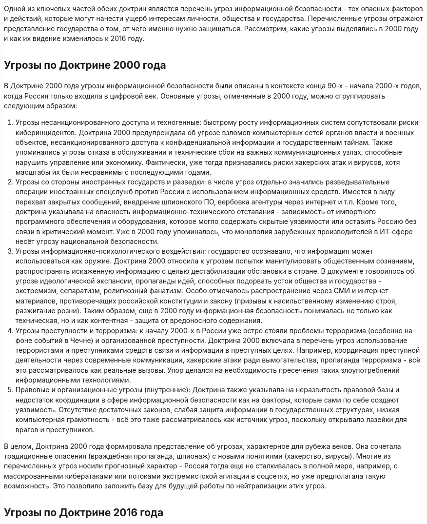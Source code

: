 Одной из ключевых частей обеих доктрин является перечень угроз информационной безопасности - тех опасных факторов и действий, которые могут нанести ущерб интересам личности, общества и государства. Перечисленные угрозы отражают представление государства о том, от чего именно нужно защищаться. Рассмотрим, какие угрозы выделялись в 2000 году и как их видение изменилось к 2016 году.

## Угрозы по Доктрине 2000 года

В Доктрине 2000 года угрозы информационной безопасности были описаны в контексте конца 90-х - начала 2000-х годов, когда Россия только входила в цифровой век. Основные угрозы, отмеченные в 2000 году, можно сгруппировать следующим образом:

1. Угрозы несанкционированного доступа и техногенные: быстрому росту информационных систем сопутствовали риски киберинцидентов. Доктрина 2000 предупреждала об угрозе взломов компьютерных сетей органов власти и военных объектов, несанкционированного доступа к конфиденциальной информации и государственным тайнам. Также упоминались угрозы отказа в обслуживании и технические сбои на важных коммуникационных узлах, способные нарушить управление или экономику. Фактически, уже тогда признавались риски хакерских атак и вирусов, хотя масштабы их были несравнимы с последующими годами.  
2. Угрозы со стороны иностранных государств и разведки: в числе угроз отдельно значились разведывательные операции иностранных спецслужб против России с использованием информационных средств. Имеется в виду перехват закрытых сообщений, внедрение шпионского ПО, вербовка агентуры через интернет и т.п. Кроме того, доктрина указывала на опасность информационно-технического отставания - зависимость от импортного программного обеспечения и оборудования, которое могло содержать скрытые уязвимости или оставить Россию без связи в критический момент. Уже в 2000 году упоминалось, что монополия зарубежных производителей в ИТ-сфере несёт угрозу национальной безопасности.  
3. Угрозы информационно-психологического воздействия: государство осознавало, что информация может использоваться как оружие. Доктрина 2000 относила к угрозам попытки манипулировать общественным сознанием, распространять искаженную информацию с целью дестабилизации обстановки в стране. В документе говорилось об угрозе идеологической экспансии, пропаганды идей, способных подорвать устои общества и государства - экстремизм, сепаратизм, религиозный фанатизм. Особо отмечалось распространение через СМИ и интернет материалов, противоречащих российской конституции и закону (призывы к насильственному изменению строя, разжигание розни). Таким образом, еще в 2000 году информационная безопасность понималась не только как техническая, но и как контентная - защита от вредоносного содержания.  
4. Угрозы преступности и терроризма: к началу 2000-х в России уже остро стояли проблемы терроризма (особенно на фоне событий в Чечне) и организованной преступности. Доктрина 2000 включала в перечень угроз использование террористами и преступниками средств связи и информации в преступных целях. Например, координация преступной деятельности через современные коммуникации, хакерские атаки ради вымогательства, пропаганда терроризма - всё это рассматривалось как реальные вызовы. Упор делался на необходимость пресечения таких злоупотреблений информационными технологиями.  
5. Правовые и организационные угрозы (внутренние): Доктрина также указывала на неразвитость правовой базы и недостаток координации в сфере информационной безопасности как на факторы, которые сами по себе создают уязвимость. Отсутствие достаточных законов, слабая защита информации в государственных структурах, низкая компьютерная грамотность - всё это тоже рассматривалось как источник угроз, поскольку открывало лазейки для врагов и преступников.  

В целом, Доктрина 2000 года формировала представление об угрозах, характерное для рубежа веков. Она сочетала традиционные опасения (враждебная пропаганда, шпионаж) с новыми понятиями (хакерство, вирусы). Многие из перечисленных угроз носили прогнозный характер - Россия тогда еще не сталкивалась в полной мере, например, с массированными кибератаками или потоками экстремистской агитации в соцсетях, но уже предполагала такую возможность. Это позволило заложить базу для будущей работы по нейтрализации этих угроз.

## Угрозы по Доктрине 2016 года  
